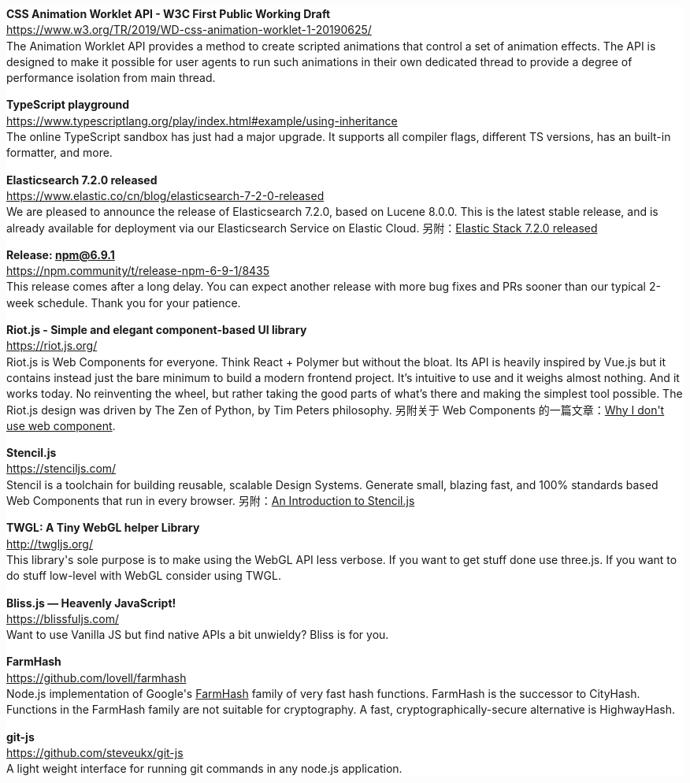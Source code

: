 **CSS Animation Worklet API - W3C First Public Working Draft**  
https://www.w3.org/TR/2019/WD-css-animation-worklet-1-20190625/  
The Animation Worklet API provides a method to create scripted animations that control a set of animation effects. The API is designed to make it possible for user agents to run such animations in their own dedicated thread to provide a degree of performance isolation from main thread.

**TypeScript playground**  
https://www.typescriptlang.org/play/index.html#example/using-inheritance  
The online TypeScript sandbox has just had a major upgrade. It supports all compiler flags, different TS versions, has an built-in formatter, and more.

**Elasticsearch 7.2.0 released**  
https://www.elastic.co/cn/blog/elasticsearch-7-2-0-released  
We are pleased to announce the release of Elasticsearch 7.2.0, based on Lucene 8.0.0. This is the latest stable release, and is already available for deployment via our Elasticsearch Service on Elastic Cloud. 另附：[Elastic Stack 7.2.0 released](https://www.elastic.co/cn/blog/elastic-stack-7-2-0-released)

**Release: npm@6.9.1**  
https://npm.community/t/release-npm-6-9-1/8435  
This release comes after a long delay. You can expect another release with more bug fixes and PRs sooner than our typical 2-week schedule. Thank you for your patience.

**Riot.js - Simple and elegant component-based UI library**  
https://riot.js.org/  
Riot.js is Web Components for everyone. Think React + Polymer but without the bloat. Its API is heavily inspired by Vue.js but it contains instead just the bare minimum to build a modern frontend project. It’s intuitive to use and it weighs almost nothing. And it works today. No reinventing the wheel, but rather taking the good parts of what’s there and making the simplest tool possible. The Riot.js design was driven by The Zen of Python, by Tim Peters philosophy. 另附关于 Web Components 的一篇文章：[Why I don't use web component](https://dev.to/richharris/why-i-don-t-use-web-components-2cia).

**Stencil.js**  
https://stenciljs.com/  
Stencil is a toolchain for building reusable, scalable Design Systems. Generate small, blazing fast, and 100% standards based Web Components that run in every browser. 另附：[An Introduction to Stencil.js](https://stenciljs.com/docs/component-lifecycle)

**TWGL: A Tiny WebGL helper Library**  
http://twgljs.org/  
This library's sole purpose is to make using the WebGL API less verbose. If you want to get stuff done use three.js. If you want to do stuff low-level with WebGL consider using TWGL.

**Bliss.js — Heavenly JavaScript!**  
https://blissfuljs.com/  
Want to use Vanilla JS but find native APIs a bit unwieldy? Bliss is for you.

**FarmHash**  
https://github.com/lovell/farmhash  
Node.js implementation of Google's [FarmHash](https://github.com/google/farmhash) family of very fast hash functions. FarmHash is the successor to CityHash. Functions in the FarmHash family are not suitable for cryptography. A fast, cryptographically-secure alternative is HighwayHash.

**git-js**  
https://github.com/steveukx/git-js  
A light weight interface for running git commands in any node.js application.
